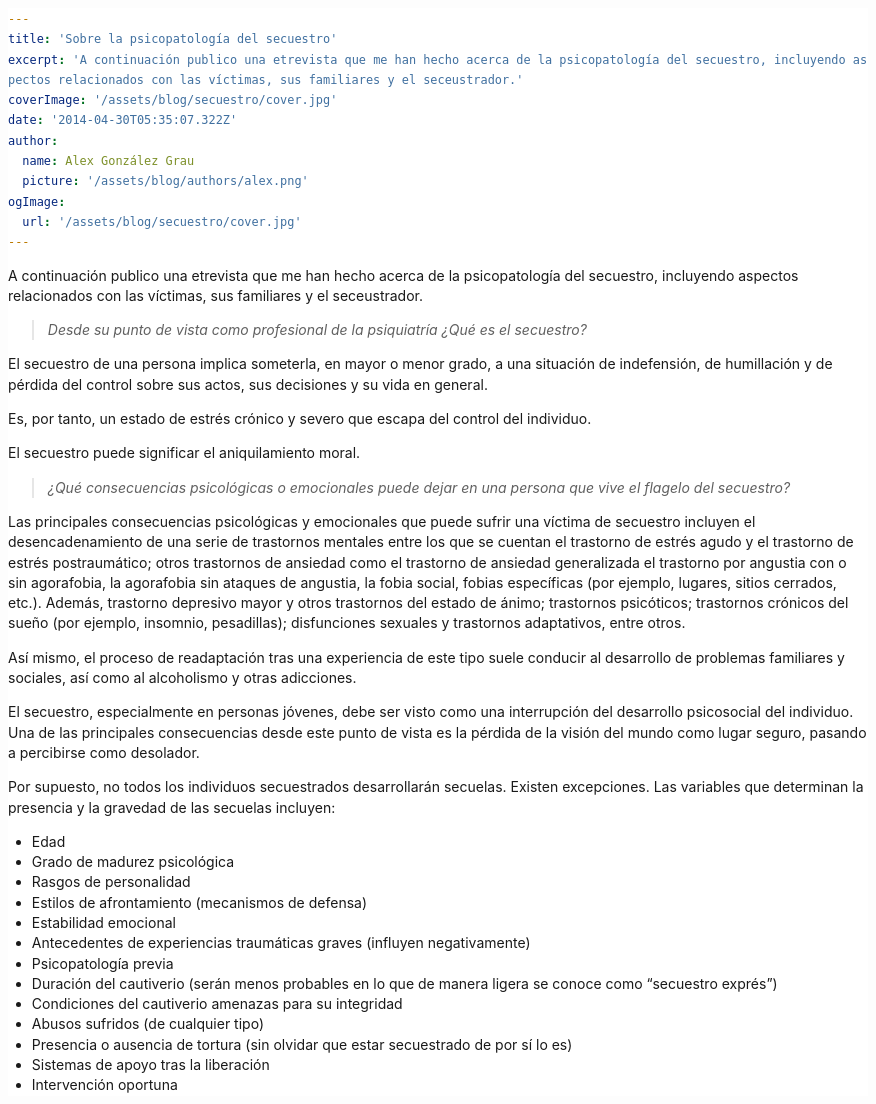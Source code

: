 ```yaml
---
title: 'Sobre la psicopatología del secuestro'
excerpt: 'A continuación publico una etrevista que me han hecho acerca de la psicopatología del secuestro, incluyendo aspectos relacionados con las víctimas, sus familiares y el seceustrador.'
coverImage: '/assets/blog/secuestro/cover.jpg'
date: '2014-04-30T05:35:07.322Z'
author:
  name: Alex González Grau
  picture: '/assets/blog/authors/alex.png'
ogImage:
  url: '/assets/blog/secuestro/cover.jpg'
---
```


A continuación publico una etrevista que me han hecho acerca de la psicopatología del secuestro, incluyendo aspectos relacionados con las víctimas, sus familiares y el seceustrador.

>*Desde su punto de vista como profesional de la psiquiatría ¿Qué es el secuestro?*

El secuestro de una persona implica someterla, en mayor o menor grado, a una situación de indefensión, de humillación y de pérdida del control sobre sus actos, sus decisiones y su vida en general.

Es, por tanto, un estado de estrés crónico y severo que escapa del control del individuo.

El secuestro puede significar el aniquilamiento moral.

>*¿Qué consecuencias psicológicas o emocionales puede dejar en una persona que vive el flagelo del secuestro?*

Las principales consecuencias psicológicas y emocionales que puede sufrir una víctima de secuestro incluyen el desencadenamiento de una serie de trastornos mentales entre los que se cuentan el trastorno de estrés agudo y el trastorno de estrés postraumático; otros trastornos de ansiedad como el trastorno de ansiedad generalizada el trastorno por angustia con o sin agorafobia, la agorafobia sin ataques de angustia, la fobia social, fobias específicas (por ejemplo, lugares, sitios cerrados, etc.). Además, trastorno depresivo mayor y otros trastornos del estado de ánimo; trastornos psicóticos; trastornos crónicos del sueño (por ejemplo, insomnio, pesadillas); disfunciones sexuales y trastornos adaptativos, entre otros.

Así mismo, el proceso de readaptación tras una experiencia de este tipo suele conducir al desarrollo de problemas familiares y sociales, así como al alcoholismo y otras adicciones.

El secuestro, especialmente en personas jóvenes, debe ser visto como una interrupción del desarrollo psicosocial del individuo. Una de las principales consecuencias desde este punto de vista es la pérdida de la visión del mundo como lugar seguro, pasando a percibirse como desolador.

Por supuesto, no todos los individuos secuestrados desarrollarán secuelas. Existen excepciones. Las variables que determinan la presencia y la gravedad de las secuelas incluyen:

* Edad
* Grado de madurez psicológica
* Rasgos de personalidad
* Estilos de afrontamiento (mecanismos de defensa)
* Estabilidad emocional
* Antecedentes de experiencias traumáticas graves (influyen negativamente)
* Psicopatología previa
* Duración del cautiverio (serán menos probables en lo que de manera ligera se conoce como “secuestro exprés”)
* Condiciones del cautiverio amenazas para su integridad
* Abusos sufridos (de cualquier tipo)
* Presencia o ausencia de tortura (sin olvidar que estar secuestrado de por sí lo es)
* Sistemas de apoyo tras la liberación
* Intervención oportuna
